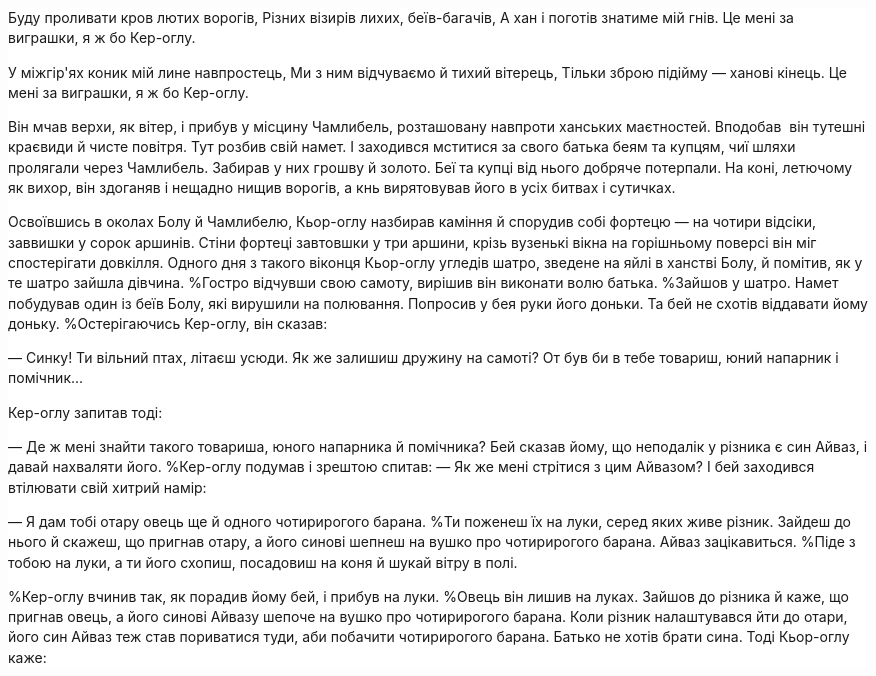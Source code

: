 Буду проливати кров лютих ворогів,
Різних візирів лихих, беїв-багачів,
А хан і поготів знатиме мій гнів.
Це мені за виграшки, я ж бо Кер-оглу.

У міжгір'ях коник мій лине навпростець,
Ми з ним відчуваємо й тихий вітерець,
Тільки зброю підійму — ханові кінець.
Це мені за виграшки, я ж бо Кер-оглу.

Він мчав верхи, як вітер, і прибув у місцину Чамлибель, розташовану навпроти ханських маєтностей.
Вподобав  він тутешні краєвиди й чисте повітря.
Тут розбив свій намет.
І заходився мститися за свого батька беям та купцям, чиї шляхи пролягали через Чамлибель.
Забирав у них грошву й золото.
Беї та купці від нього добряче потерпали.
На коні, летючому як вихор, він здоганяв і нещадно нищив ворогів, а кнь вирятовував його в усіх битвах і сутичках.

Освоївшись в околах Болу й Чамлибелю, Кьор-оглу назбирав каміння й спорудив собі фортецю — на чотири відсіки, заввишки у сорок аршинів.
Стіни фортеці завтовшки у три аршини, крізь вузенькі вікна на горішньому поверсі він міг спостерігати довкілля.
Одного дня з такого віконця Кьор-оглу угледів шатро, зведене на яйлі в ханстві Болу, й помітив, як у те шатро зайшла дівчина.
%Гостро відчувши свою самоту, вирішив він виконати волю батька.
%Зайшов у шатро.
Намет побудував один із беїв Болу, які вирушили на полювання.
Попросив у бея руки його доньки.
Та бей не схотів віддавати йому доньку.
%Остерігаючись Кер-оглу, він сказав:

— Синку!
Ти вільний птах, літаєш усюди.
Як же залишиш дружину на самоті?
От був би в тебе товариш, юний напарник і помічник...

Кер-оглу запитав тоді:

— Де ж мені знайти такого товариша, юного напарника й помічника?
Бей сказав йому, що неподалік у різника є син Айваз, і давай нахваляти його.
%Кер-оглу подумав і зрештою спитав:
— Як же мені стрітися з цим Айвазом?
І бей заходився втілювати свій хитрий намір:

— Я дам тобі отару овець ще й одного чотирирогого барана.
%Ти поженеш їх на луки, серед яких живе різник.
Зайдеш до нього й скажеш, що пригнав отару, а його синові шепнеш на вушко про чотирирогого барана.
Айваз зацікавиться.
%Піде з тобою на луки, а ти його схопиш, посадовиш на коня й шукай вітру в полі.

%Кер-оглу вчинив так, як порадив йому бей, і прибув на луки.
%Овець він лишив на луках.
Зайшов до різника й каже, що пригнав овець, а його синові Айвазу шепоче на вушко про чотирирогого барана.
Коли різник налаштувався йти до отари, його син Айваз теж став пориватися туди, аби побачити чотирирогого барана.
Батько не хотів брати сина.
Тоді Кьор-оглу каже:
